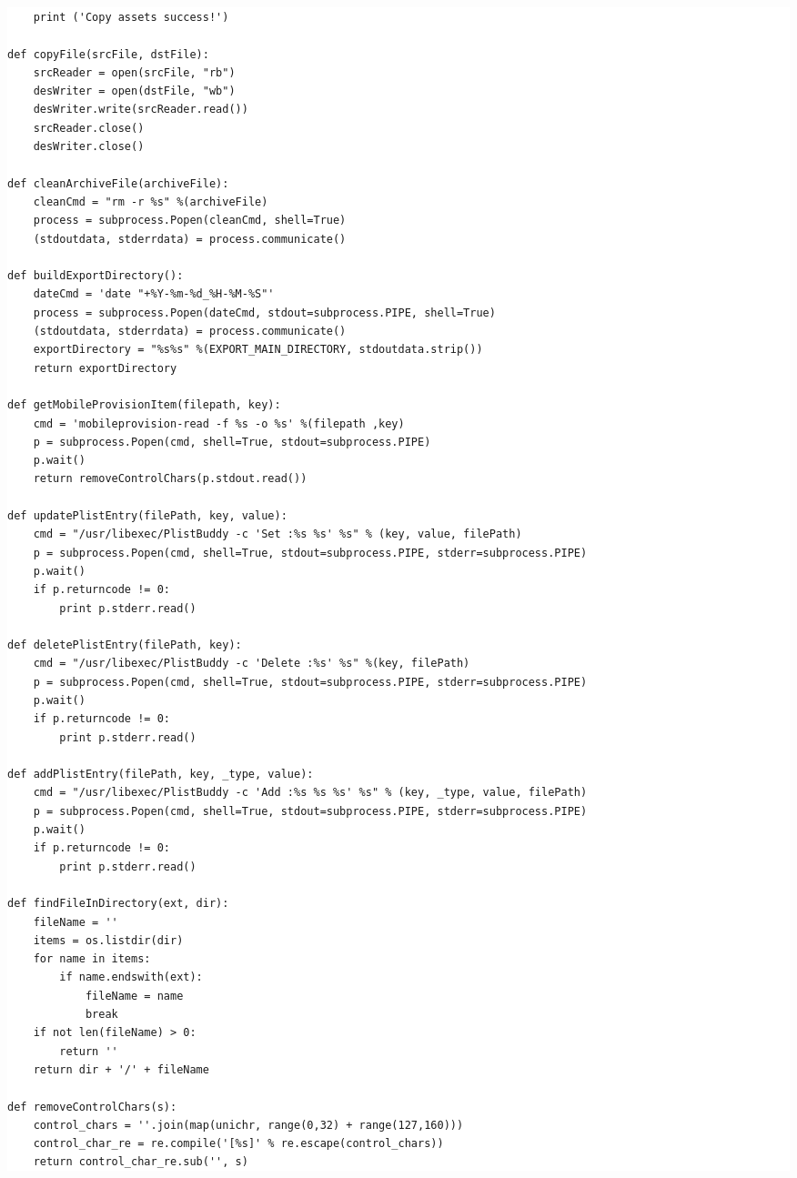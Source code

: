 ```
    print ('Copy assets success!')

def copyFile(srcFile, dstFile):
    srcReader = open(srcFile, "rb")
    desWriter = open(dstFile, "wb")
    desWriter.write(srcReader.read())
    srcReader.close()
    desWriter.close()

def cleanArchiveFile(archiveFile):
    cleanCmd = "rm -r %s" %(archiveFile)
    process = subprocess.Popen(cleanCmd, shell=True)
    (stdoutdata, stderrdata) = process.communicate()

def buildExportDirectory():
    dateCmd = 'date "+%Y-%m-%d_%H-%M-%S"'
    process = subprocess.Popen(dateCmd, stdout=subprocess.PIPE, shell=True)
    (stdoutdata, stderrdata) = process.communicate()
    exportDirectory = "%s%s" %(EXPORT_MAIN_DIRECTORY, stdoutdata.strip())
    return exportDirectory

def getMobileProvisionItem(filepath, key):
    cmd = 'mobileprovision-read -f %s -o %s' %(filepath ,key)
    p = subprocess.Popen(cmd, shell=True, stdout=subprocess.PIPE)
    p.wait()
    return removeControlChars(p.stdout.read())

def updatePlistEntry(filePath, key, value):
    cmd = "/usr/libexec/PlistBuddy -c 'Set :%s %s' %s" % (key, value, filePath)
    p = subprocess.Popen(cmd, shell=True, stdout=subprocess.PIPE, stderr=subprocess.PIPE)
    p.wait()
    if p.returncode != 0:
        print p.stderr.read()

def deletePlistEntry(filePath, key):
    cmd = "/usr/libexec/PlistBuddy -c 'Delete :%s' %s" %(key, filePath)
    p = subprocess.Popen(cmd, shell=True, stdout=subprocess.PIPE, stderr=subprocess.PIPE)
    p.wait()
    if p.returncode != 0:
        print p.stderr.read()

def addPlistEntry(filePath, key, _type, value):
    cmd = "/usr/libexec/PlistBuddy -c 'Add :%s %s %s' %s" % (key, _type, value, filePath)
    p = subprocess.Popen(cmd, shell=True, stdout=subprocess.PIPE, stderr=subprocess.PIPE)
    p.wait()
    if p.returncode != 0:
        print p.stderr.read()

def findFileInDirectory(ext, dir):
    fileName = ''
    items = os.listdir(dir)
    for name in items:
        if name.endswith(ext):
            fileName = name
            break
    if not len(fileName) > 0:
        return ''
    return dir + '/' + fileName

def removeControlChars(s):
    control_chars = ''.join(map(unichr, range(0,32) + range(127,160)))
    control_char_re = re.compile('[%s]' % re.escape(control_chars))
    return control_char_re.sub('', s)
```